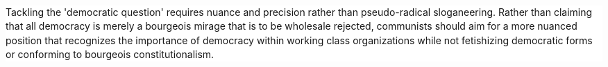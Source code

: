 Tackling the 'democratic question' requires nuance and precision rather
than pseudo-radical sloganeering. Rather than claiming that all
democracy is merely a bourgeois mirage that is to be wholesale rejected,
communists should aim for a more nuanced position that recognizes the
importance of democracy within working class organizations while not
fetishizing democratic forms or conforming to bourgeois
constitutionalism.

